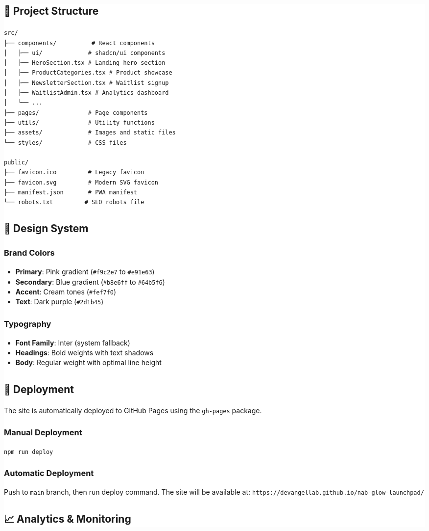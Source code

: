 ## 📁 Project Structure

```
src/
├── components/          # React components
│   ├── ui/             # shadcn/ui components
│   ├── HeroSection.tsx # Landing hero section
│   ├── ProductCategories.tsx # Product showcase
│   ├── NewsletterSection.tsx # Waitlist signup
│   ├── WaitlistAdmin.tsx # Analytics dashboard
│   └── ...
├── pages/              # Page components
├── utils/              # Utility functions
├── assets/             # Images and static files
└── styles/             # CSS files

public/
├── favicon.ico         # Legacy favicon
├── favicon.svg         # Modern SVG favicon
├── manifest.json       # PWA manifest
└── robots.txt         # SEO robots file
```

## 🎨 Design System

### Brand Colors
- **Primary**: Pink gradient (`#f9c2e7` to `#e91e63`)
- **Secondary**: Blue gradient (`#b8e6ff` to `#64b5f6`)
- **Accent**: Cream tones (`#fef7f0`)
- **Text**: Dark purple (`#2d1b45`)

### Typography
- **Font Family**: Inter (system fallback)
- **Headings**: Bold weights with text shadows
- **Body**: Regular weight with optimal line height

## 🚢 Deployment

The site is automatically deployed to GitHub Pages using the `gh-pages` package.

### Manual Deployment
```bash
npm run deploy
```

### Automatic Deployment
Push to `main` branch, then run deploy command. The site will be available at:
`https://devangellab.github.io/nab-glow-launchpad/`

## 📈 Analytics & Monitoring
